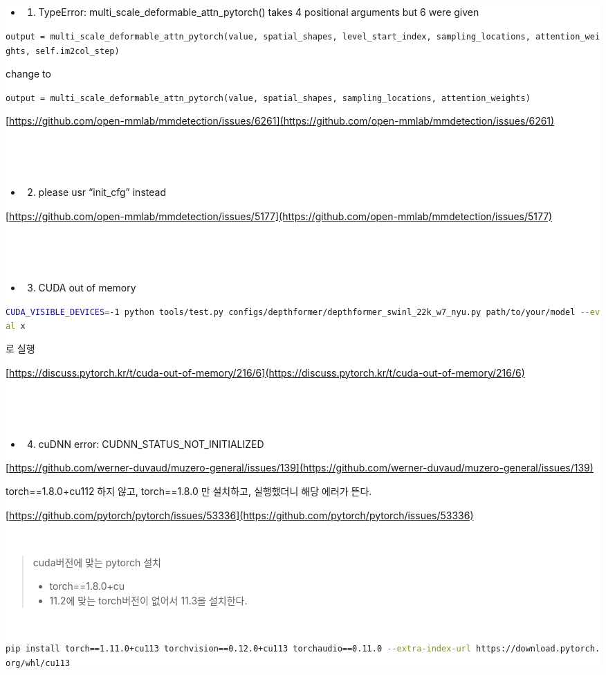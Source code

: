 - 1. TypeError: multi_scale_deformable_attn_pytorch() takes 4 positional arguments but 6 were given

`output = multi_scale_deformable_attn_pytorch(value, spatial_shapes, level_start_index, sampling_locations, attention_weights, self.im2col_step)`

change to

`output = multi_scale_deformable_attn_pytorch(value, spatial_shapes, sampling_locations, attention_weights)`

[https://github.com/open-mmlab/mmdetection/issues/6261](https://github.com/open-mmlab/mmdetection/issues/6261)

&nbsp;

&nbsp;

- 2. please usr “init_cfg” instead

[https://github.com/open-mmlab/mmdetection/issues/5177](https://github.com/open-mmlab/mmdetection/issues/5177)

&nbsp;

&nbsp;

- 3. CUDA out of memory

```bash
CUDA_VISIBLE_DEVICES=-1 python tools/test.py configs/depthformer/depthformer_swinl_22k_w7_nyu.py path/to/your/model --eval x
```

로 실행

[https://discuss.pytorch.kr/t/cuda-out-of-memory/216/6](https://discuss.pytorch.kr/t/cuda-out-of-memory/216/6)

&nbsp;

&nbsp;

- 4. cuDNN error: CUDNN_STATUS_NOT_INITIALIZED

[https://github.com/werner-duvaud/muzero-general/issues/139](https://github.com/werner-duvaud/muzero-general/issues/139)

torch==1.8.0+cu112 하지 않고, torch==1.8.0 만 설치하고, 실행했더니 해당 에러가 뜬다.

[https://github.com/pytorch/pytorch/issues/53336](https://github.com/pytorch/pytorch/issues/53336)

&nbsp;

> cuda버전에 맞는 pytorch 설치
> - torch==1.8.0+cu<cuda version>
> - 11.2에 맞는 torch버전이 없어서 11.3을 설치한다.

&nbsp;

```bash
pip install torch==1.11.0+cu113 torchvision==0.12.0+cu113 torchaudio==0.11.0 --extra-index-url https://download.pytorch.org/whl/cu113
```
